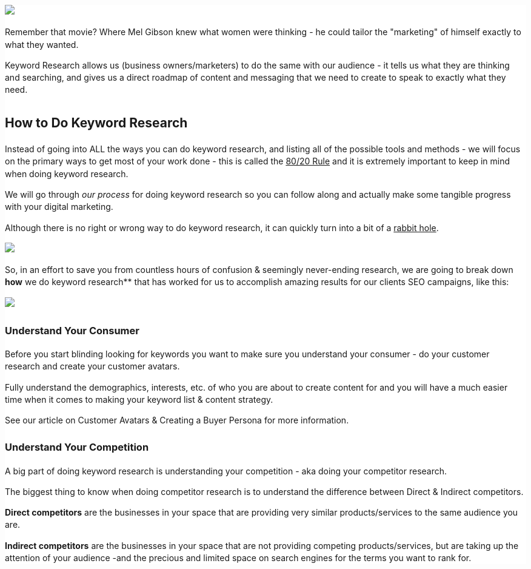 ![](https://raw.githubusercontent.com/devinschumacher/uploads/main/images/download-9-1.gif)

Remember that movie? Where Mel Gibson knew what women were thinking - he could tailor the "marketing" of himself exactly to what they wanted.

Keyword Research allows us (business owners/marketers) to do the same with our audience - it tells us what they are thinking and searching, and gives us a direct roadmap of content and messaging that we need to create to speak to exactly what they need.

## How to Do Keyword Research

Instead of going into ALL the ways you can do keyword research, and listing all of the possible tools and methods - we will focus on the primary ways to get most of your work done - this is called the [80/20 Rule](https://en.wikipedia.org/wiki/Pareto_principle) and it is extremely important to keep in mind when doing keyword research.

We will go through _our process_ for doing keyword research so you can follow along and actually make some tangible progress with your digital marketing.

Although there is no right or wrong way to do keyword research, it can quickly turn into a bit of a [rabbit hole](https://idioms.thefreedictionary.com/go+down+the+rabbit+hole).

![](https://raw.githubusercontent.com/devinschumacher/uploads/main/images/download-10-1.gif)

So, in an effort to save you from countless hours of confusion & seemingly never-ending research, we are going to break down **how** we do keyword research** that has worked for us to accomplish amazing results for our clients SEO campaigns, like this:

![](https://raw.githubusercontent.com/devinschumacher/uploads/main/images/keyword-research-susccess.png)

### Understand Your Consumer

Before you start blinding looking for keywords you want to make sure you understand your consumer - do your customer research and create your customer avatars.

Fully understand the demographics, interests, etc. of who you are about to create content for and you will have a much easier time when it comes to making your keyword list & content strategy.

See our article on Customer Avatars & Creating a Buyer Persona for more information.

### Understand Your Competition

A big part of doing keyword research is understanding your competition - aka doing your competitor research.

The biggest thing to know when doing competitor research is to understand the difference between Direct & Indirect competitors.

**Direct competitors** are the businesses in your space that are providing very similar products/services to the same audience you are.

**Indirect competitors** are the businesses in your space that are not providing competing products/services, but are taking up the attention of your audience -and the precious and limited space on search engines for the terms you want to rank for.
